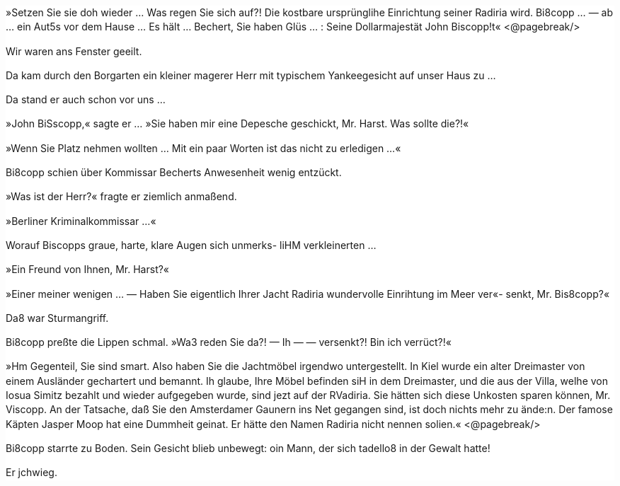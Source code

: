»Setzen Sie sie doh wieder … Was regen Sie sich auf?!
Die kostbare ursprünglihe Einrichtung seiner Radiria wird.
Bi8copp … — ab … ein Aut5s vor dem Hause … Es
hält … Bechert, Sie haben Glüs … : Seine Dollarmajestät
John Biscopp!t«
<@pagebreak/>

Wir waren ans Fenster geeilt.

Da kam durch den Borgarten ein kleiner magerer Herr
mit typischem Yankeegesicht auf unser Haus zu …

Da stand er auch schon vor uns …

»John BiSscopp,« sagte er … »Sie haben mir eine
Depesche geschickt, Mr. Harst. Was sollte die?!«

»Wenn Sie Platz nehmen wollten … Mit ein paar
Worten ist das nicht zu erledigen …«

Bi8copp schien über Kommissar Becherts Anwesenheit
wenig entzückt.

»Was ist der Herr?« fragte er ziemlich anmaßend.

»Berliner Kriminalkommissar …«

Worauf Biscopps graue, harte, klare Augen sich unmerks-
liHM verkleinerten …

»Ein Freund von Ihnen, Mr. Harst?«

»Einer meiner wenigen … — Haben Sie eigentlich
Ihrer Jacht Radiria wundervolle Einrihtung im Meer ver«-
senkt, Mr. Bis8copp?«

Da8 war Sturmangriff.

Bi8copp preßte die Lippen schmal. »Wa3 reden Sie
da?! — Ih — — versenkt?! Bin ich verrüct?!«

»Hm Gegenteil, Sie sind smart. Also haben Sie die
Jachtmöbel irgendwo untergestellt. In Kiel wurde ein alter
Dreimaster von einem Ausländer gechartert und bemannt.
Ih glaube, Ihre Möbel befinden siH in dem Dreimaster,
und die aus der Villa, welhe von Iosua Simitz bezahlt und
wieder aufgegeben wurde, sind jezt auf der RVadiria. Sie
hätten sich diese Unkosten sparen können, Mr. Viscopp. An
der Tatsache, daß Sie den Amsterdamer Gaunern ins Net
gegangen sind, ist doch nichts mehr zu ände:n. Der famose
Käpten Jasper Moop hat eine Dummheit geinat. Er hätte
den Namen Radiria nicht nennen solien.«
<@pagebreak/>

Bi8copp starrte zu Boden. Sein Gesicht blieb unbewegt:
oin Mann, der sich tadello8 in der Gewalt hatte!

Er jchwieg.
